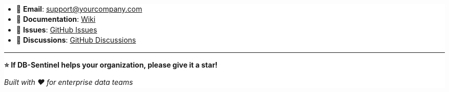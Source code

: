 - 📧 **Email**: support@yourcompany.com
- 📖 **Documentation**: [Wiki](https://github.com/yourorg/db-sentinel/wiki)
- 🐛 **Issues**: [GitHub Issues](https://github.com/yourorg/db-sentinel/issues)
- 💬 **Discussions**: [GitHub Discussions](https://github.com/yourorg/db-sentinel/discussions)

---

**⭐ If DB-Sentinel helps your organization, please give it a star!**

*Built with ❤️ for enterprise data teams*
